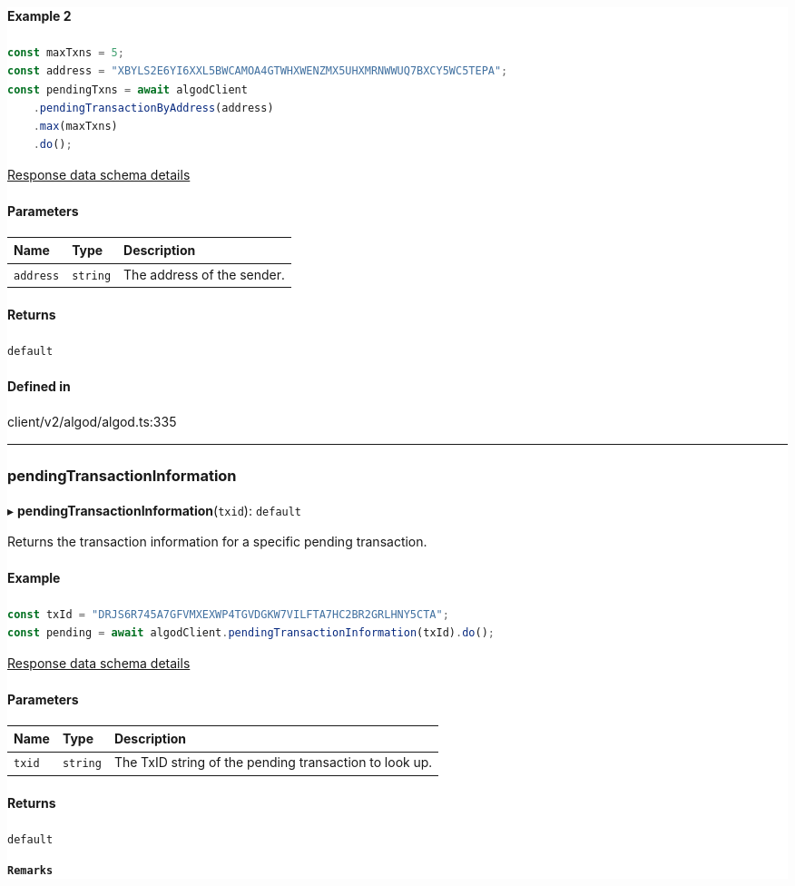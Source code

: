 #### Example 2
```typescript
const maxTxns = 5;
const address = "XBYLS2E6YI6XXL5BWCAMOA4GTWHXWENZMX5UHXMRNWWUQ7BXCY5WC5TEPA";
const pendingTxns = await algodClient
    .pendingTransactionByAddress(address)
    .max(maxTxns)
    .do();
```

[Response data schema details](https://developer.algorand.org/docs/rest-apis/algod/#get-v2accountsaddresstransactionspending)

#### Parameters

| Name | Type | Description |
| :------ | :------ | :------ |
| `address` | `string` | The address of the sender. |

#### Returns

`default`

#### Defined in

client/v2/algod/algod.ts:335

___

### pendingTransactionInformation

▸ **pendingTransactionInformation**(`txid`): `default`

Returns the transaction information for a specific pending transaction.

#### Example
```typescript
const txId = "DRJS6R745A7GFVMXEXWP4TGVDGKW7VILFTA7HC2BR2GRLHNY5CTA";
const pending = await algodClient.pendingTransactionInformation(txId).do();
```

[Response data schema details](https://developer.algorand.org/docs/rest-apis/algod/#get-v2transactionspendingtxid)

#### Parameters

| Name | Type | Description |
| :------ | :------ | :------ |
| `txid` | `string` | The TxID string of the pending transaction to look up. |

#### Returns

`default`

**`Remarks`**
